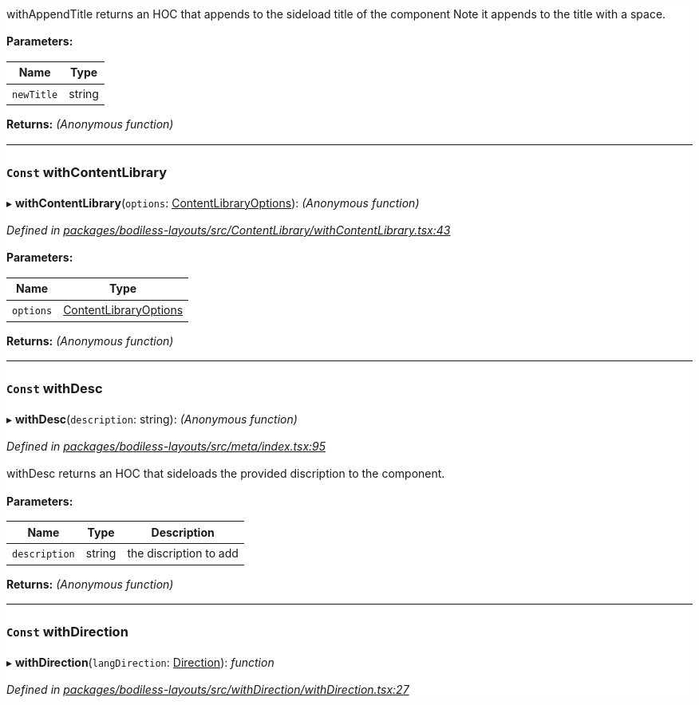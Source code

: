 withAppendTitle returns an HOC that appends to the sideload title of the component
Note it appends to the title with a space.

**Parameters:**

Name | Type |
------ | ------ |
`newTitle` | string |

**Returns:** *(Anonymous function)*

___

### `Const` withContentLibrary

▸ **withContentLibrary**(`options`: [ContentLibraryOptions](globals.md#contentlibraryoptions)): *(Anonymous function)*

*Defined in [packages/bodiless-layouts/src/ContentLibrary/withContentLibrary.tsx:43](https://github.com/VancheeZze/Bodiless-JS/blob/c2da714c/packages/bodiless-layouts/src/ContentLibrary/withContentLibrary.tsx#L43)*

**Parameters:**

Name | Type |
------ | ------ |
`options` | [ContentLibraryOptions](globals.md#contentlibraryoptions) |

**Returns:** *(Anonymous function)*

___

### `Const` withDesc

▸ **withDesc**(`description`: string): *(Anonymous function)*

*Defined in [packages/bodiless-layouts/src/meta/index.tsx:95](https://github.com/VancheeZze/Bodiless-JS/blob/c2da714c/packages/bodiless-layouts/src/meta/index.tsx#L95)*

withDesc returns an HOC that sideloads the provided discription to the component.

**Parameters:**

Name | Type | Description |
------ | ------ | ------ |
`description` | string | the discription to add  |

**Returns:** *(Anonymous function)*

___

### `Const` withDirection

▸ **withDirection**(`langDirection`: [Direction](globals.md#direction)): *function*

*Defined in [packages/bodiless-layouts/src/withDirection/withDirection.tsx:27](https://github.com/VancheeZze/Bodiless-JS/blob/c2da714c/packages/bodiless-layouts/src/withDirection/withDirection.tsx#L27)*
